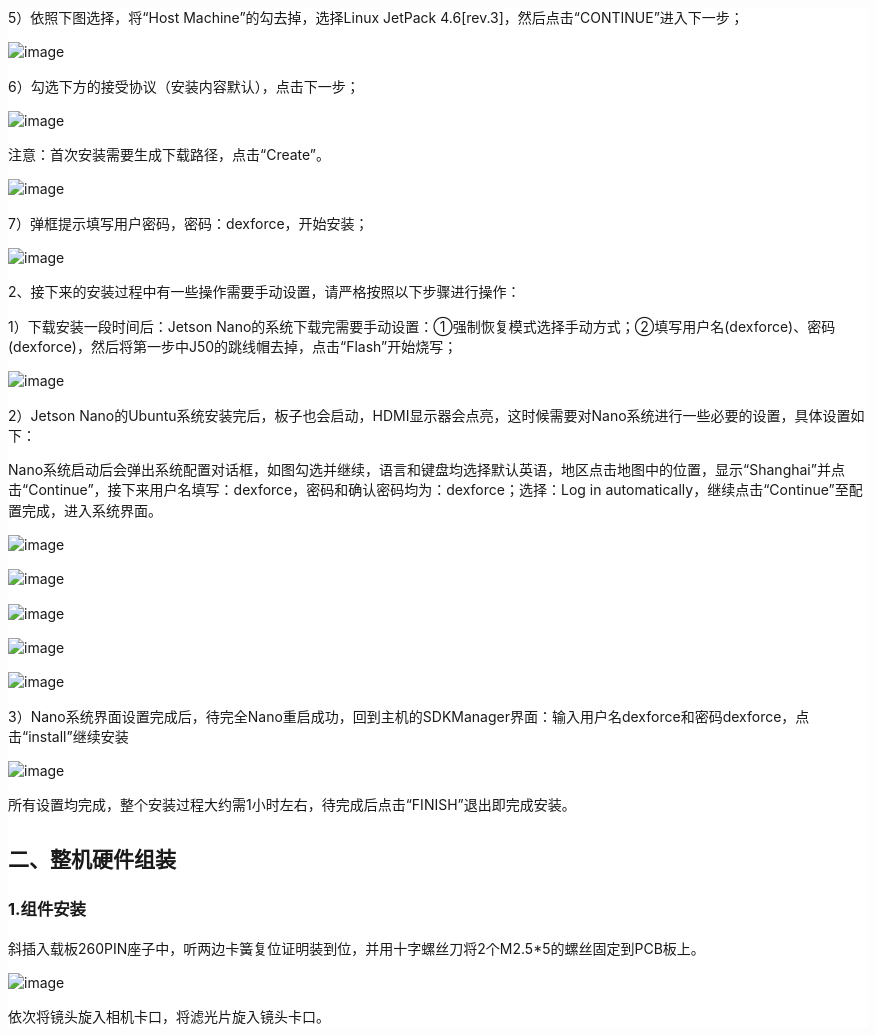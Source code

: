 5）依照下图选择，将“Host Machine”的勾去掉，选择Linux JetPack 4.6[rev.3]，然后点击“CONTINUE”进入下一步；

![image](https://github.com/Open3DV/Xema/assets/117330523/589945b4-faa9-43ff-9770-cac5cc484568)


6）勾选下方的接受协议（安装内容默认），点击下一步；

![image](https://github.com/Open3DV/Xema/assets/117330523/e7cdebab-fff9-4ff2-a34f-305da5a5dea3)

注意：首次安装需要生成下载路径，点击“Create”。

![image](https://github.com/Open3DV/Xema/assets/117330523/9ef49385-fc1b-4d83-8b40-75d6763cfa93)

7）弹框提示填写用户密码，密码：dexforce，开始安装；

![image](https://github.com/Open3DV/Xema/assets/117330523/8be98596-cbf1-4bf9-ba1b-8f30264a9558)

2、接下来的安装过程中有一些操作需要手动设置，请严格按照以下步骤进行操作：

1）下载安装一段时间后：Jetson Nano的系统下载完需要手动设置：①强制恢复模式选择手动方式；②填写用户名(dexforce)、密码(dexforce)，然后将第一步中J50的跳线帽去掉，点击“Flash”开始烧写；

![image](https://github.com/Open3DV/Xema/assets/117330523/4b08df4c-3c1c-4bd7-87ba-5c87cccbce46)

2）Jetson Nano的Ubuntu系统安装完后，板子也会启动，HDMI显示器会点亮，这时候需要对Nano系统进行一些必要的设置，具体设置如下：

Nano系统启动后会弹出系统配置对话框，如图勾选并继续，语言和键盘均选择默认英语，地区点击地图中的位置，显示“Shanghai”并点击“Continue”，接下来用户名填写：dexforce，密码和确认密码均为：dexforce；选择：Log in automatically，继续点击“Continue”至配置完成，进入系统界面。

![image](https://github.com/Open3DV/Xema/assets/117330523/af951e37-35fd-418a-bce5-97bd2800561a)

![image](https://github.com/Open3DV/Xema/assets/117330523/58c265c0-6493-4735-8f45-6d509a482388)

![image](https://github.com/Open3DV/Xema/assets/117330523/f58530f2-e40e-40f3-a8ba-c59e51146409)

![image](https://github.com/Open3DV/Xema/assets/117330523/d8be11f5-08eb-4538-ba2b-6d7cf8bf4012)

![image](https://github.com/Open3DV/Xema/assets/117330523/0d27e682-ed83-4c38-82bc-39b77ccd85d0)

3）Nano系统界面设置完成后，待完全Nano重启成功，回到主机的SDKManager界面：输入用户名dexforce和密码dexforce，点击“install”继续安装

![image](https://github.com/Open3DV/Xema/assets/117330523/258ef127-907a-4bf6-a980-b5a0eae177af)

所有设置均完成，整个安装过程大约需1小时左右，待完成后点击“FINISH”退出即完成安装。

## 二、整机硬件组装

### 1.组件安装

斜插入载板260PIN座子中，听两边卡簧复位证明装到位，并用十字螺丝刀将2个M2.5*5的螺丝固定到PCB板上。

![image](https://github.com/Open3DV/Xema/assets/117330523/1e5f0146-9266-47fd-810c-9c3f27c55c51)

依次将镜头旋入相机卡口，将滤光片旋入镜头卡口。
